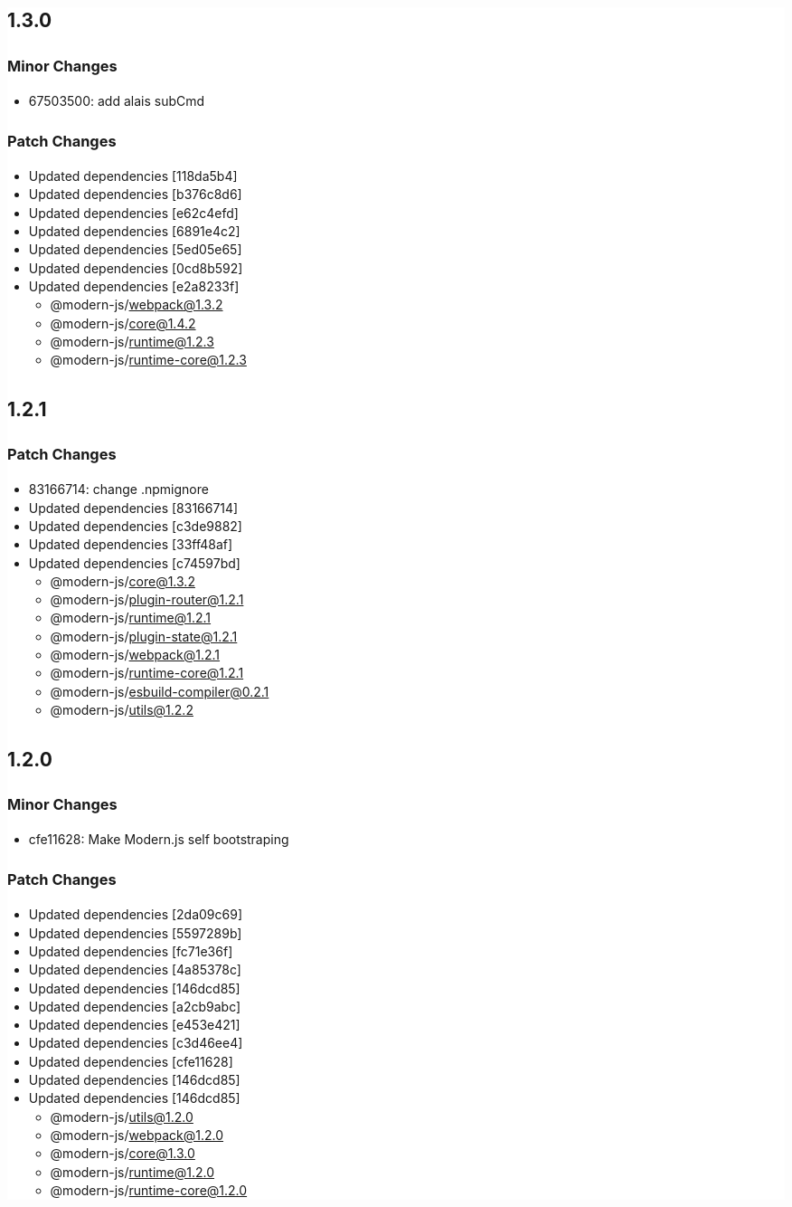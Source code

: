 ## 1.3.0

### Minor Changes

- 67503500: add alais subCmd

### Patch Changes

- Updated dependencies [118da5b4]
- Updated dependencies [b376c8d6]
- Updated dependencies [e62c4efd]
- Updated dependencies [6891e4c2]
- Updated dependencies [5ed05e65]
- Updated dependencies [0cd8b592]
- Updated dependencies [e2a8233f]
  - @modern-js/webpack@1.3.2
  - @modern-js/core@1.4.2
  - @modern-js/runtime@1.2.3
  - @modern-js/runtime-core@1.2.3

## 1.2.1

### Patch Changes

- 83166714: change .npmignore
- Updated dependencies [83166714]
- Updated dependencies [c3de9882]
- Updated dependencies [33ff48af]
- Updated dependencies [c74597bd]
  - @modern-js/core@1.3.2
  - @modern-js/plugin-router@1.2.1
  - @modern-js/runtime@1.2.1
  - @modern-js/plugin-state@1.2.1
  - @modern-js/webpack@1.2.1
  - @modern-js/runtime-core@1.2.1
  - @modern-js/esbuild-compiler@0.2.1
  - @modern-js/utils@1.2.2

## 1.2.0

### Minor Changes

- cfe11628: Make Modern.js self bootstraping

### Patch Changes

- Updated dependencies [2da09c69]
- Updated dependencies [5597289b]
- Updated dependencies [fc71e36f]
- Updated dependencies [4a85378c]
- Updated dependencies [146dcd85]
- Updated dependencies [a2cb9abc]
- Updated dependencies [e453e421]
- Updated dependencies [c3d46ee4]
- Updated dependencies [cfe11628]
- Updated dependencies [146dcd85]
- Updated dependencies [146dcd85]
  - @modern-js/utils@1.2.0
  - @modern-js/webpack@1.2.0
  - @modern-js/core@1.3.0
  - @modern-js/runtime@1.2.0
  - @modern-js/runtime-core@1.2.0